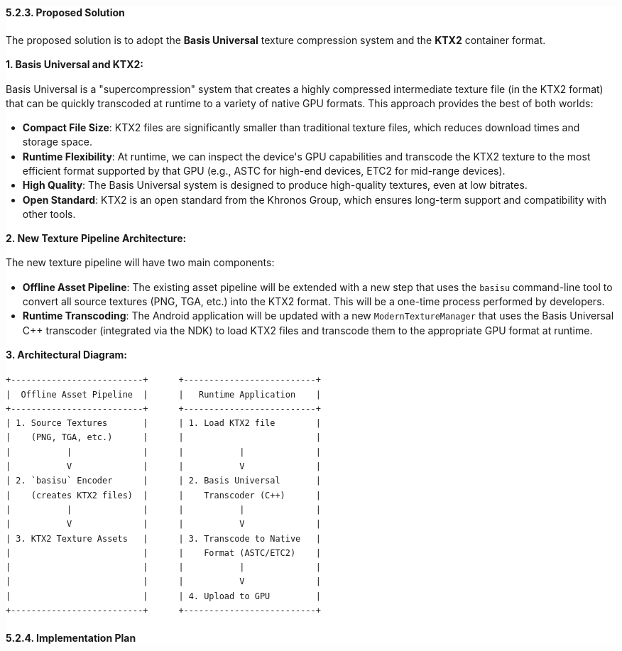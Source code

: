 #### 5.2.3. Proposed Solution

The proposed solution is to adopt the **Basis Universal** texture compression system and the **KTX2** container format.

**1. Basis Universal and KTX2:**

Basis Universal is a "supercompression" system that creates a highly compressed intermediate texture file (in the KTX2 format) that can be quickly transcoded at runtime to a variety of native GPU formats. This approach provides the best of both worlds:

*   **Compact File Size**: KTX2 files are significantly smaller than traditional texture files, which reduces download times and storage space.
*   **Runtime Flexibility**: At runtime, we can inspect the device's GPU capabilities and transcode the KTX2 texture to the most efficient format supported by that GPU (e.g., ASTC for high-end devices, ETC2 for mid-range devices).
*   **High Quality**: The Basis Universal system is designed to produce high-quality textures, even at low bitrates.
*   **Open Standard**: KTX2 is an open standard from the Khronos Group, which ensures long-term support and compatibility with other tools.

**2. New Texture Pipeline Architecture:**

The new texture pipeline will have two main components:

*   **Offline Asset Pipeline**: The existing asset pipeline will be extended with a new step that uses the `basisu` command-line tool to convert all source textures (PNG, TGA, etc.) into the KTX2 format. This will be a one-time process performed by developers.
*   **Runtime Transcoding**: The Android application will be updated with a new `ModernTextureManager` that uses the Basis Universal C++ transcoder (integrated via the NDK) to load KTX2 files and transcode them to the appropriate GPU format at runtime.

**3. Architectural Diagram:**

```
+--------------------------+      +--------------------------+
|  Offline Asset Pipeline  |      |   Runtime Application    |
+--------------------------+      +--------------------------+
| 1. Source Textures       |      | 1. Load KTX2 file        |
|    (PNG, TGA, etc.)      |      |                          |
|           |              |      |           |              |
|           V              |      |           V              |
| 2. `basisu` Encoder      |      | 2. Basis Universal       |
|    (creates KTX2 files)  |      |    Transcoder (C++)      |
|           |              |      |           |              |
|           V              |      |           V              |
| 3. KTX2 Texture Assets   |      | 3. Transcode to Native   |
|                          |      |    Format (ASTC/ETC2)    |
|                          |      |           |              |
|                          |      |           V              |
|                          |      | 4. Upload to GPU         |
+--------------------------+      +--------------------------+
```

#### 5.2.4. Implementation Plan
